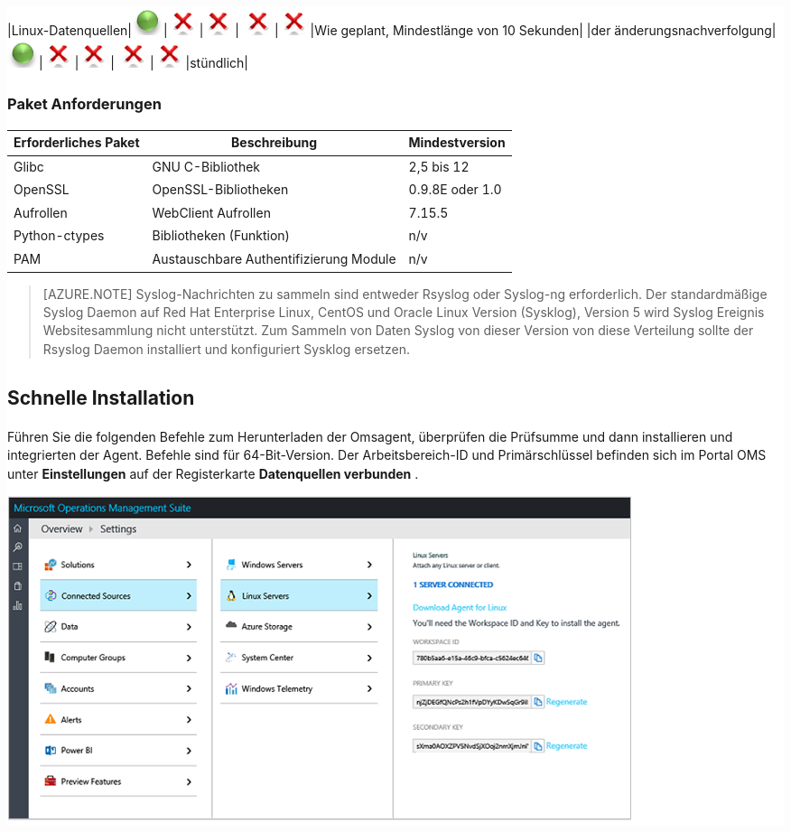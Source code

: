 |Linux-Datenquellen|![Ja](./media/log-analytics-linux-agents/oms-bullet-green.png)|![Nein](./media/log-analytics-linux-agents/oms-bullet-red.png)|![Nein](./media/log-analytics-linux-agents/oms-bullet-red.png)|            ![Nein](./media/log-analytics-linux-agents/oms-bullet-red.png)|![Nein](./media/log-analytics-linux-agents/oms-bullet-red.png)|Wie geplant, Mindestlänge von 10 Sekunden|
|der änderungsnachverfolgung|![Ja](./media/log-analytics-linux-agents/oms-bullet-green.png)|![Nein](./media/log-analytics-linux-agents/oms-bullet-red.png)|![Nein](./media/log-analytics-linux-agents/oms-bullet-red.png)|            ![Nein](./media/log-analytics-linux-agents/oms-bullet-red.png)|![Nein](./media/log-analytics-linux-agents/oms-bullet-red.png)|stündlich|



### <a name="package-requirements"></a>Paket Anforderungen
| **Erforderliches Paket**  | **Beschreibung**   | **Mindestversion**|
|--------------------- | --------------------- | -------------------|
|Glibc |    GNU C-Bibliothek   | 2,5 bis 12|
|OpenSSL    | OpenSSL-Bibliotheken | 0.9.8E oder 1.0|
|Aufrollen | WebClient Aufrollen | 7.15.5
|Python-ctypes |Bibliotheken (Funktion) | n/v|
|PAM | Austauschbare Authentifizierung Module  |n/v |

>[AZURE.NOTE] Syslog-Nachrichten zu sammeln sind entweder Rsyslog oder Syslog-ng erforderlich. Der standardmäßige Syslog Daemon auf Red Hat Enterprise Linux, CentOS und Oracle Linux Version (Sysklog), Version 5 wird Syslog Ereignis Websitesammlung nicht unterstützt. Zum Sammeln von Daten Syslog von dieser Version von diese Verteilung sollte der Rsyslog Daemon installiert und konfiguriert Sysklog ersetzen.

## <a name="quick-install"></a>Schnelle Installation

Führen Sie die folgenden Befehle zum Herunterladen der Omsagent, überprüfen die Prüfsumme und dann installieren und integrierten der Agent. Befehle sind für 64-Bit-Version. Der Arbeitsbereich-ID und Primärschlüssel befinden sich im Portal OMS unter **Einstellungen** auf der Registerkarte **Datenquellen verbunden** .

![Arbeitsbereich-details](./media/log-analytics-linux-agents/oms-direct-agent-primary-key.png)
